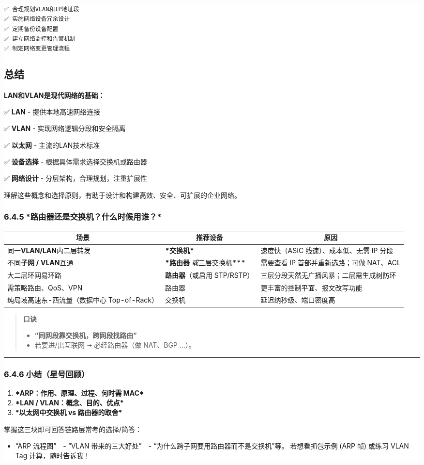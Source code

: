 ```
✅ 合理规划VLAN和IP地址段
✅ 实施网络设备冗余设计
✅ 定期备份设备配置
✅ 建立网络监控和告警机制
✅ 制定网络变更管理流程
```

## 总结

**LAN和VLAN是现代网络的基础：**

✅ **LAN** - 提供本地高速网络连接

✅ **VLAN** - 实现网络逻辑分段和安全隔离

✅ **以太网** - 主流的LAN技术标准

✅ **设备选择** - 根据具体需求选择交换机或路由器

✅ **网络设计** - 分层架构，合理规划，注重扩展性

理解这些概念和选择原则，有助于设计和构建高效、安全、可扩展的企业网络。

### 6.4.5  **\*路由器还是交换机？什么时候用谁？\***


| 场景                                        | 推荐设备                          | 原因                                      |
| ------------------------------------------- | --------------------------------- | ----------------------------------------- |
| 同一**VLAN/LAN**内二层转发                  | **\*交换机\***                    | 速度快（ASIC 线速）、成本低、无需 IP 分段 |
| 不同**子网 / VLAN**互通                     | **\*路由器** *或*三层交换机\*\*\* | 需要查看 IP 首部并重新选路；可做 NAT、ACL |
| 大二层环网易环路                            | **路由器**（或启用 STP/RSTP）     | 三层分段天然无广播风暴；二层需生成树防环  |
| 需策略路由、QoS、VPN                        | 路由器                            | 更丰富的控制平面、报文改写功能            |
| 纯局域高速东-西流量（数据中心 Top-of-Rack） | 交换机                            | 延迟纳秒级、端口密度高                    |

> **口诀**
>
> * **“同网段靠交换机，跨网段找路由”**
> * 若要进/出互联网 ➟ 必经路由器（做 NAT、BGP …）。

---

### 6.4.6  小结（星号回顾）

1. **\*ARP：作用、原理、过程、何时需 MAC\***
2. **\*LAN / VLAN：概念、目的、优点\***
3. **\*以太网中交换机 vs 路由器的取舍\***

掌握这三块即可回答链路层常考的选择/简答：

* “ARP 流程图” - “VLAN 带来的三大好处” - “为什么跨子网要用路由器而不是交换机”等。
  若想看抓包示例 (ARP 帧) 或练习 VLAN Tag 计算，随时告诉我！
